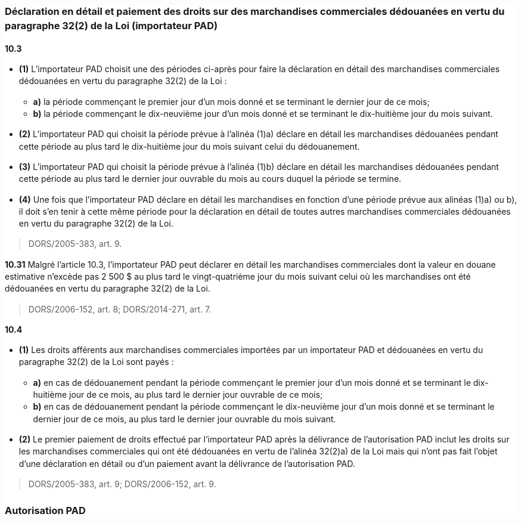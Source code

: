 



### Déclaration en détail et paiement des droits sur des marchandises commerciales dédouanées en vertu du paragraphe 32(2) de la Loi (importateur PAD)


**10.3** 

- **(1)** L’importateur PAD choisit une des périodes ci-après pour faire la déclaration en détail des marchandises commerciales dédouanées en vertu du paragraphe 32(2) de la Loi :
	- **a)** la période commençant le premier jour d’un mois donné et se terminant le dernier jour de ce mois;
	- **b)** la période commençant le dix-neuvième jour d’un mois donné et se terminant le dix-huitième jour du mois suivant.

- **(2)** L’importateur PAD qui choisit la période prévue à l’alinéa (1)a) déclare en détail les marchandises dédouanées pendant cette période au plus tard le dix-huitième jour du mois suivant celui du dédouanement.

- **(3)** L’importateur PAD qui choisit la période prévue à l’alinéa (1)b) déclare en détail les marchandises dédouanées pendant cette période au plus tard le dernier jour ouvrable du mois au cours duquel la période se termine.

- **(4)** Une fois que l’importateur PAD déclare en détail les marchandises en fonction d’une période prévue aux alinéas (1)a) ou b), il doit s’en tenir à cette même période pour la déclaration en détail de toutes autres marchandises commerciales dédouanées en vertu du paragraphe 32(2) de la Loi.
> DORS/2005-383, art. 9.




**10.31** Malgré l’article 10.3, l’importateur PAD peut déclarer en détail les marchandises commerciales dont la valeur en douane estimative n’excède pas 2 500 $ au plus tard le vingt-quatrième jour du mois suivant celui où les marchandises ont été dédouanées en vertu du paragraphe 32(2) de la Loi.
> DORS/2006-152, art. 8; DORS/2014-271, art. 7.




**10.4** 

- **(1)** Les droits afférents aux marchandises commerciales importées par un importateur PAD et dédouanées en vertu du paragraphe 32(2) de la Loi sont payés :
	- **a)** en cas de dédouanement pendant la période commençant le premier jour d’un mois donné et se terminant le dix-huitième jour de ce mois, au plus tard le dernier jour ouvrable de ce mois;
	- **b)** en cas de dédouanement pendant la période commençant le dix-neuvième jour d’un mois donné et se terminant le dernier jour de ce mois, au plus tard le dernier jour ouvrable du mois suivant.

- **(2)** Le premier paiement de droits effectué par l’importateur PAD après la délivrance de l’autorisation PAD inclut les droits sur les marchandises commerciales qui ont été dédouanées en vertu de l’alinéa 32(2)a) de la Loi mais qui n’ont pas fait l’objet d’une déclaration en détail ou d’un paiement avant la délivrance de l’autorisation PAD.
> DORS/2005-383, art. 9; DORS/2006-152, art. 9.





### Autorisation PAD
